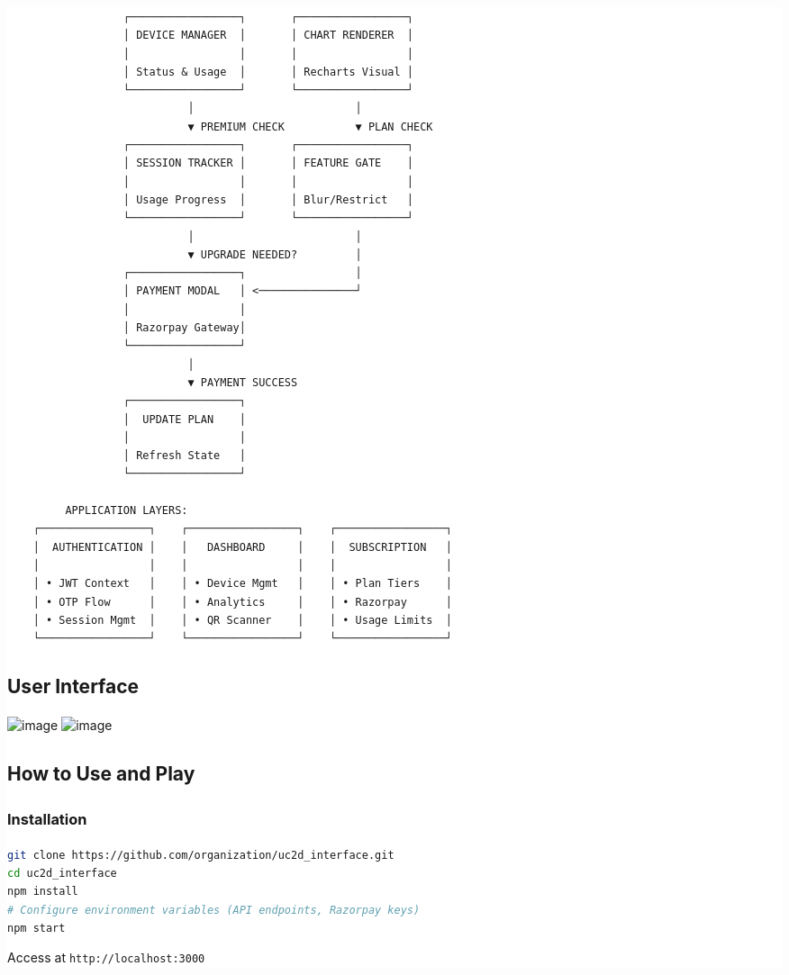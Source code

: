 ```
                  ┌─────────────────┐       ┌─────────────────┐
                  │ DEVICE MANAGER  │       │ CHART RENDERER  │
                  │                 │       │                 │
                  │ Status & Usage  │       │ Recharts Visual │
                  └─────────────────┘       └─────────────────┘
                            │                         │
                            ▼ PREMIUM CHECK           ▼ PLAN CHECK
                  ┌─────────────────┐       ┌─────────────────┐
                  │ SESSION TRACKER │       │ FEATURE GATE    │
                  │                 │       │                 │
                  │ Usage Progress  │       │ Blur/Restrict   │
                  └─────────────────┘       └─────────────────┘
                            │                         │
                            ▼ UPGRADE NEEDED?         │
                  ┌─────────────────┐                 │
                  │ PAYMENT MODAL   │ <───────────────┘
                  │                 │
                  │ Razorpay Gateway│
                  └─────────────────┘
                            │
                            ▼ PAYMENT SUCCESS
                  ┌─────────────────┐
                  │  UPDATE PLAN    │
                  │                 │
                  │ Refresh State   │
                  └─────────────────┘

         APPLICATION LAYERS:
    ┌─────────────────┐    ┌─────────────────┐    ┌─────────────────┐
    │  AUTHENTICATION │    │   DASHBOARD     │    │  SUBSCRIPTION   │
    │                 │    │                 │    │                 │
    │ • JWT Context   │    │ • Device Mgmt   │    │ • Plan Tiers    │
    │ • OTP Flow      │    │ • Analytics     │    │ • Razorpay      │
    │ • Session Mgmt  │    │ • QR Scanner    │    │ • Usage Limits  │
    └─────────────────┘    └─────────────────┘    └─────────────────┘
```

## User Interface

<img width="1898" height="868" alt="image" src="https://github.com/user-attachments/assets/532e9aae-732d-4b51-a351-9b6ebd42ac51" />

<img width="1331" height="818" alt="image" src="https://github.com/user-attachments/assets/a2341b97-3a5d-41d2-a478-702c4f671dfd" />

## How to Use and Play

### Installation
```bash
git clone https://github.com/organization/uc2d_interface.git
cd uc2d_interface
npm install
# Configure environment variables (API endpoints, Razorpay keys)
npm start
```
Access at `http://localhost:3000`
